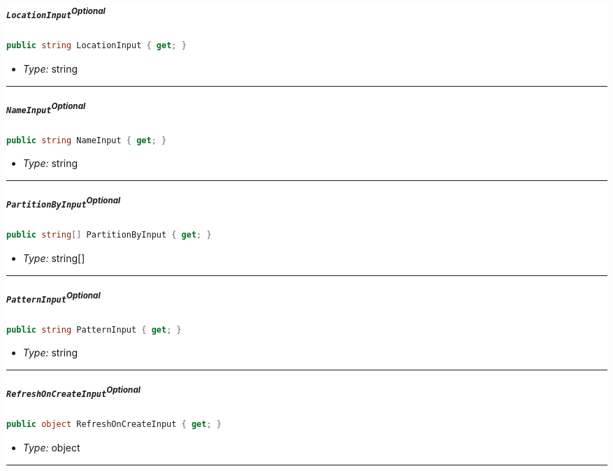 ##### `LocationInput`<sup>Optional</sup> <a name="LocationInput" id="@cdktf/provider-snowflake.externalTable.ExternalTable.property.locationInput"></a>

```csharp
public string LocationInput { get; }
```

- *Type:* string

---

##### `NameInput`<sup>Optional</sup> <a name="NameInput" id="@cdktf/provider-snowflake.externalTable.ExternalTable.property.nameInput"></a>

```csharp
public string NameInput { get; }
```

- *Type:* string

---

##### `PartitionByInput`<sup>Optional</sup> <a name="PartitionByInput" id="@cdktf/provider-snowflake.externalTable.ExternalTable.property.partitionByInput"></a>

```csharp
public string[] PartitionByInput { get; }
```

- *Type:* string[]

---

##### `PatternInput`<sup>Optional</sup> <a name="PatternInput" id="@cdktf/provider-snowflake.externalTable.ExternalTable.property.patternInput"></a>

```csharp
public string PatternInput { get; }
```

- *Type:* string

---

##### `RefreshOnCreateInput`<sup>Optional</sup> <a name="RefreshOnCreateInput" id="@cdktf/provider-snowflake.externalTable.ExternalTable.property.refreshOnCreateInput"></a>

```csharp
public object RefreshOnCreateInput { get; }
```

- *Type:* object

---
